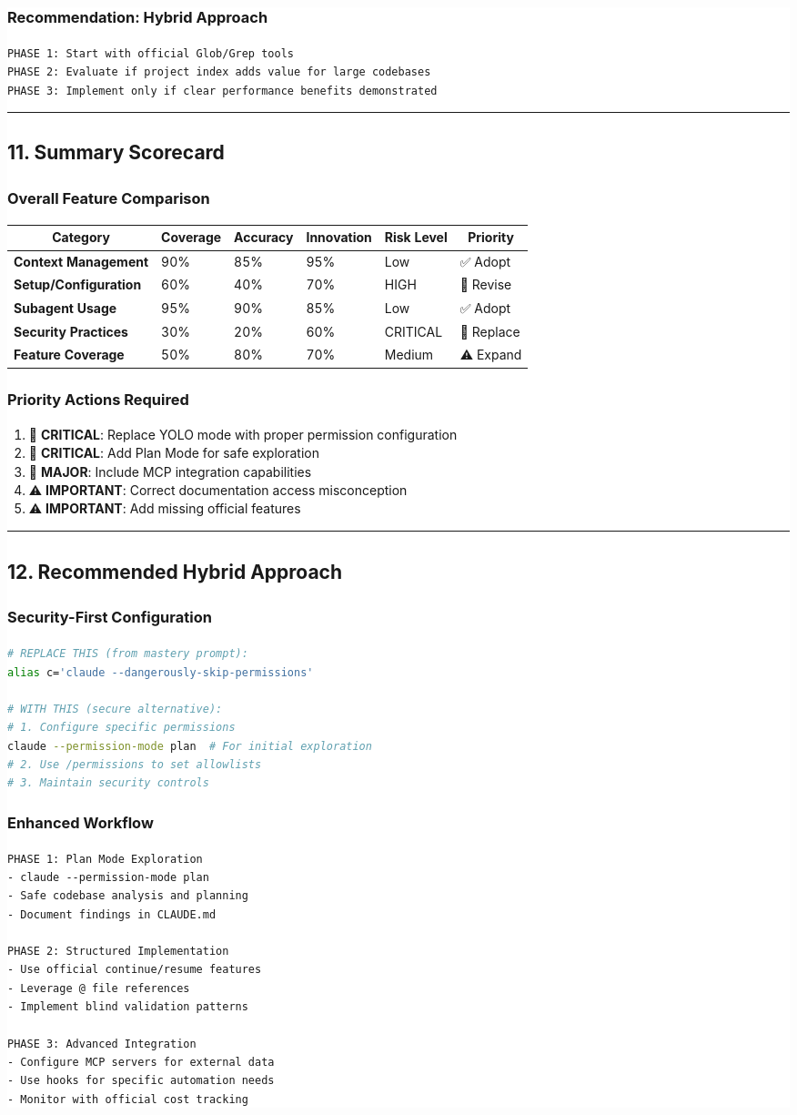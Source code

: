 ### Recommendation: Hybrid Approach
```
PHASE 1: Start with official Glob/Grep tools
PHASE 2: Evaluate if project index adds value for large codebases
PHASE 3: Implement only if clear performance benefits demonstrated
```

---

## 11. Summary Scorecard

### Overall Feature Comparison
| Category | Coverage | Accuracy | Innovation | Risk Level | Priority |
|----------|----------|----------|------------|------------|----------|
| **Context Management** | 90% | 85% | 95% | Low | ✅ Adopt |
| **Setup/Configuration** | 60% | 40% | 70% | HIGH | 🚨 Revise |
| **Subagent Usage** | 95% | 90% | 85% | Low | ✅ Adopt |
| **Security Practices** | 30% | 20% | 60% | CRITICAL | 🚨 Replace |
| **Feature Coverage** | 50% | 80% | 70% | Medium | ⚠️ Expand |

### Priority Actions Required
1. 🚨 **CRITICAL**: Replace YOLO mode with proper permission configuration
2. 🚨 **CRITICAL**: Add Plan Mode for safe exploration  
3. 🚨 **MAJOR**: Include MCP integration capabilities
4. ⚠️ **IMPORTANT**: Correct documentation access misconception
5. ⚠️ **IMPORTANT**: Add missing official features

---

## 12. Recommended Hybrid Approach

### Security-First Configuration
```bash
# REPLACE THIS (from mastery prompt):
alias c='claude --dangerously-skip-permissions'

# WITH THIS (secure alternative):
# 1. Configure specific permissions
claude --permission-mode plan  # For initial exploration
# 2. Use /permissions to set allowlists
# 3. Maintain security controls
```

### Enhanced Workflow
```
PHASE 1: Plan Mode Exploration
- claude --permission-mode plan
- Safe codebase analysis and planning
- Document findings in CLAUDE.md

PHASE 2: Structured Implementation  
- Use official continue/resume features
- Leverage @ file references
- Implement blind validation patterns

PHASE 3: Advanced Integration
- Configure MCP servers for external data
- Use hooks for specific automation needs
- Monitor with official cost tracking
```